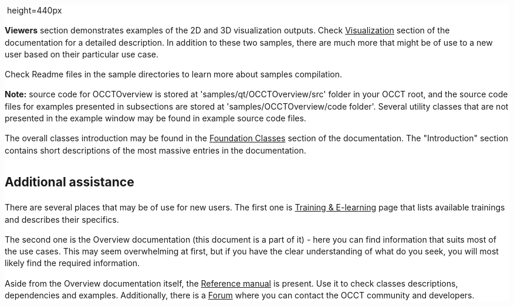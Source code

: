 <img src="images/sample_overview_qt_ocaf.png" alt="" width="240"> height=440px

**Viewers** section demonstrates examples of the 2D and 3D visualization outputs.
Check [Visualization](../../user_guides/visualization/visualization.md#occt_user_guides__visualization) section of the documentation for a detailed description.
In addition to these two samples, there are much more that might be of use to a new user based on their particular use case.

Check Readme files in the sample directories to learn more about samples compilation.

**Note:** source code for OCCTOverview is stored at 'samples/qt/OCCTOverview/src' folder in your OCCT root,
and the source code files for examples presented in subsections are stored at 'samples/OCCTOverview/code folder'.
Several utility classes that are not presented in the example window may be found in example source code files.

The overall classes introduction may be found in the [Foundation Classes](../../user_guides/foundation_classes/foundation_classes.md#occt_user_guides__foundation_classes) section of the documentation.
The "Introduction" section contains short descriptions of the most massive entries in the documentation.

<h2><a id="helps">Additional assistance</a></h2>

There are several places that may be of use for new users.
The first one is [Training & E-learning](https://dev.opencascade.org/resources/trainings) page that lists available trainings and describes their specifics.

The second one is the Overview documentation (this document is a part of it) - here you can find information that suits most of the use cases.
This may seem overwhelming at first, but if you have the clear understanding of what do you seek, you will most likely find the required information.

Aside from the Overview documentation itself, the [Reference manual](https://dev.opencascade.org/doc/refman/html/index.html) is present.
Use it to check classes descriptions, dependencies and examples.
Additionally, there is a [Forum](https://dev.opencascade.org/forums) where you can contact the OCCT community and developers.
